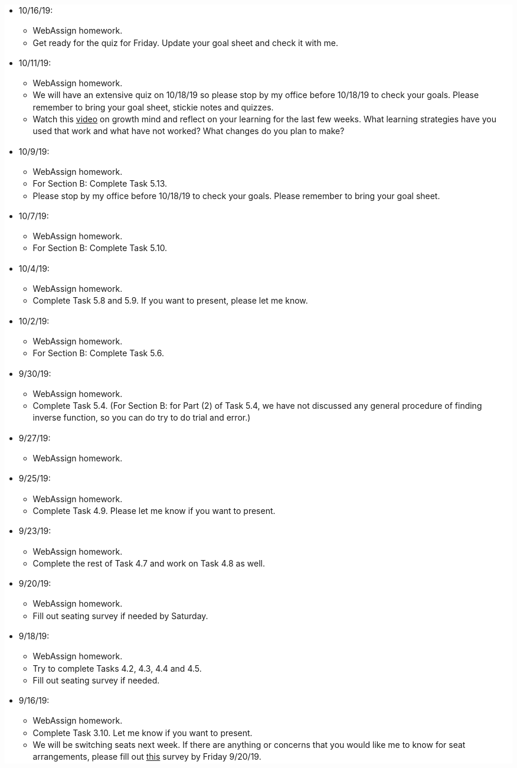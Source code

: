 * 10/16/19:
   * WebAssign homework.
   * Get ready for the quiz for Friday. Update your goal sheet and check it with me.

 * 10/11/19:
   * WebAssign homework.
   * We will have an extensive quiz on 10/18/19 so please stop by my office before 10/18/19 to check your goals. Please remember to bring your goal sheet, stickie notes and quizzes.
   * Watch this [video](https://www.youtube.com/watch?v=3icoSeGqQtY&t=563s) on growth mind and reflect on your learning for the last few weeks. What learning strategies have you used that work and what have not worked? What changes do you plan to make?

 * 10/9/19:
   * WebAssign homework.
   * For Section B: Complete Task 5.13.
   * Please stop by my office before 10/18/19 to check your goals. Please remember to bring your goal sheet.

 * 10/7/19:
   * WebAssign homework.
   * For Section B: Complete Task 5.10.

 * 10/4/19:
   * WebAssign homework.
   * Complete Task 5.8 and 5.9. If you want to present, please let me know.

 * 10/2/19:
   * WebAssign homework.
   * For Section B: Complete Task 5.6.
   
 * 9/30/19:
   * WebAssign homework.
   * Complete Task 5.4. (For Section B: for Part (2) of Task 5.4, we have not discussed any general procedure of finding inverse function, so you can do try to do trial and error.)

 * 9/27/19:
   * WebAssign homework.
 
 * 9/25/19:
   * WebAssign homework.
   * Complete Task 4.9. Please let me know if you want to present.

 * 9/23/19:
    * WebAssign homework.
    * Complete the rest of Task 4.7 and work on Task 4.8 as well.
    
 * 9/20/19:
    * WebAssign homework.
    * Fill out seating survey if needed by Saturday.
    
 * 9/18/19:
    * WebAssign homework.
    * Try to complete Tasks 4.2, 4.3, 4.4 and 4.5.
    * Fill out seating survey if needed.
    
 * 9/16/19:
    * WebAssign homework.
    * Complete Task 3.10. Let me know if you want to present.
    * We will be switching seats next week. If there are anything or concerns that you would like me to know for seat arrangements, please fill out [this](https://forms.gle/H4admFWndkEmfQrD6) survey by Friday 9/20/19.
